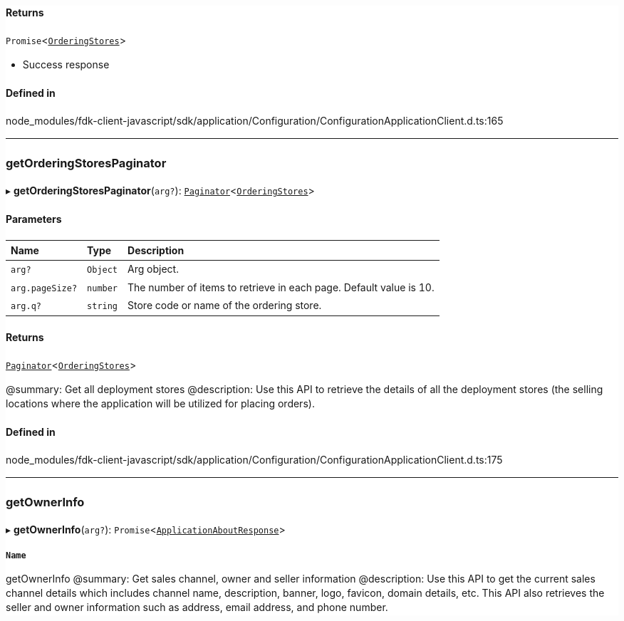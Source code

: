 #### Returns

`Promise`<[`OrderingStores`](../modules/internal_.md#orderingstores)\>

- Success response

#### Defined in

node_modules/fdk-client-javascript/sdk/application/Configuration/ConfigurationApplicationClient.d.ts:165

___

### getOrderingStoresPaginator

▸ **getOrderingStoresPaginator**(`arg?`): [`Paginator`](internal_.Paginator.md)<[`OrderingStores`](../modules/internal_.md#orderingstores)\>

#### Parameters

| Name | Type | Description |
| :------ | :------ | :------ |
| `arg?` | `Object` | Arg object. |
| `arg.pageSize?` | `number` | The number of items to retrieve in each page. Default value is 10. |
| `arg.q?` | `string` | Store code or name of the ordering store. |

#### Returns

[`Paginator`](internal_.Paginator.md)<[`OrderingStores`](../modules/internal_.md#orderingstores)\>

@summary: Get all deployment stores
@description: Use this API to retrieve the details of all the deployment stores (the selling locations where the application will be utilized for placing orders).

#### Defined in

node_modules/fdk-client-javascript/sdk/application/Configuration/ConfigurationApplicationClient.d.ts:175

___

### getOwnerInfo

▸ **getOwnerInfo**(`arg?`): `Promise`<[`ApplicationAboutResponse`](../modules/internal_.md#applicationaboutresponse)\>

**`Name`**

getOwnerInfo
@summary: Get sales channel, owner and seller information
@description: Use this API to get the current sales channel details which includes channel name, description, banner, logo, favicon, domain details, etc. This API also retrieves the seller and owner information such as address, email address, and phone number.
